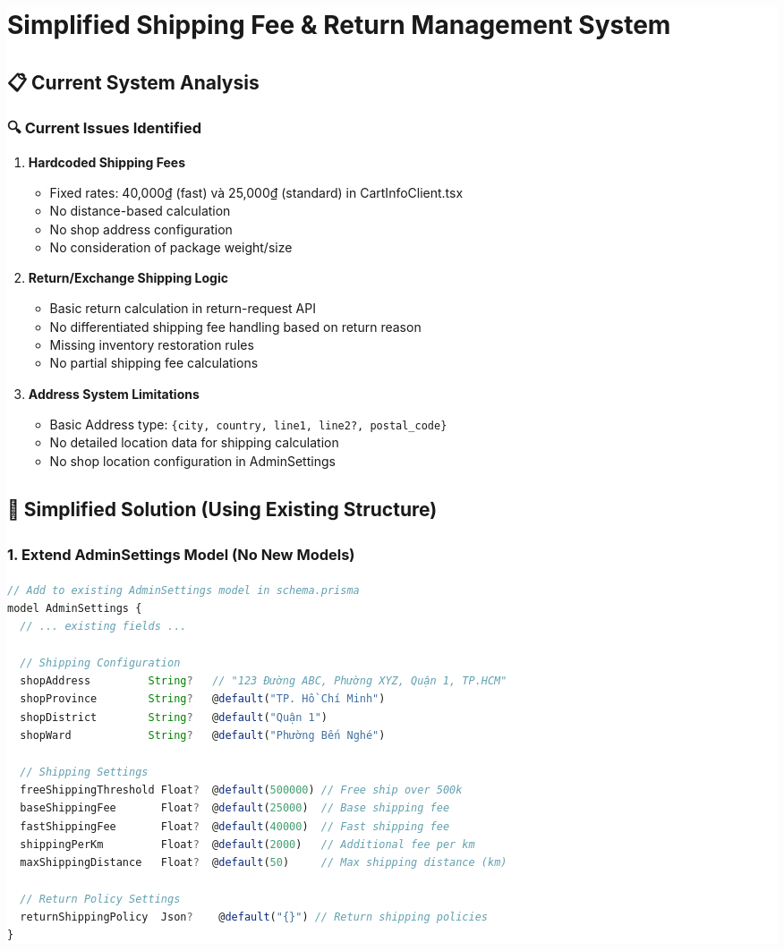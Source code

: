 # Simplified Shipping Fee & Return Management System

## 📋 Current System Analysis

### 🔍 Current Issues Identified

1. **Hardcoded Shipping Fees**

   - Fixed rates: 40,000₫ (fast) và 25,000₫ (standard) in CartInfoClient.tsx
   - No distance-based calculation
   - No shop address configuration
   - No consideration of package weight/size

2. **Return/Exchange Shipping Logic**

   - Basic return calculation in return-request API
   - No differentiated shipping fee handling based on return reason
   - Missing inventory restoration rules
   - No partial shipping fee calculations

3. **Address System Limitations**
   - Basic Address type: `{city, country, line1, line2?, postal_code}`
   - No detailed location data for shipping calculation
   - No shop location configuration in AdminSettings

## 🎯 Simplified Solution (Using Existing Structure)

### 1. Extend AdminSettings Model (No New Models)

```typescript
// Add to existing AdminSettings model in schema.prisma
model AdminSettings {
  // ... existing fields ...

  // Shipping Configuration
  shopAddress         String?   // "123 Đường ABC, Phường XYZ, Quận 1, TP.HCM"
  shopProvince        String?   @default("TP. Hồ Chí Minh")
  shopDistrict        String?   @default("Quận 1")
  shopWard            String?   @default("Phường Bến Nghé")

  // Shipping Settings
  freeShippingThreshold Float?  @default(500000) // Free ship over 500k
  baseShippingFee       Float?  @default(25000)  // Base shipping fee
  fastShippingFee       Float?  @default(40000)  // Fast shipping fee
  shippingPerKm         Float?  @default(2000)   // Additional fee per km
  maxShippingDistance   Float?  @default(50)     // Max shipping distance (km)

  // Return Policy Settings
  returnShippingPolicy  Json?    @default("{}") // Return shipping policies
}
```
